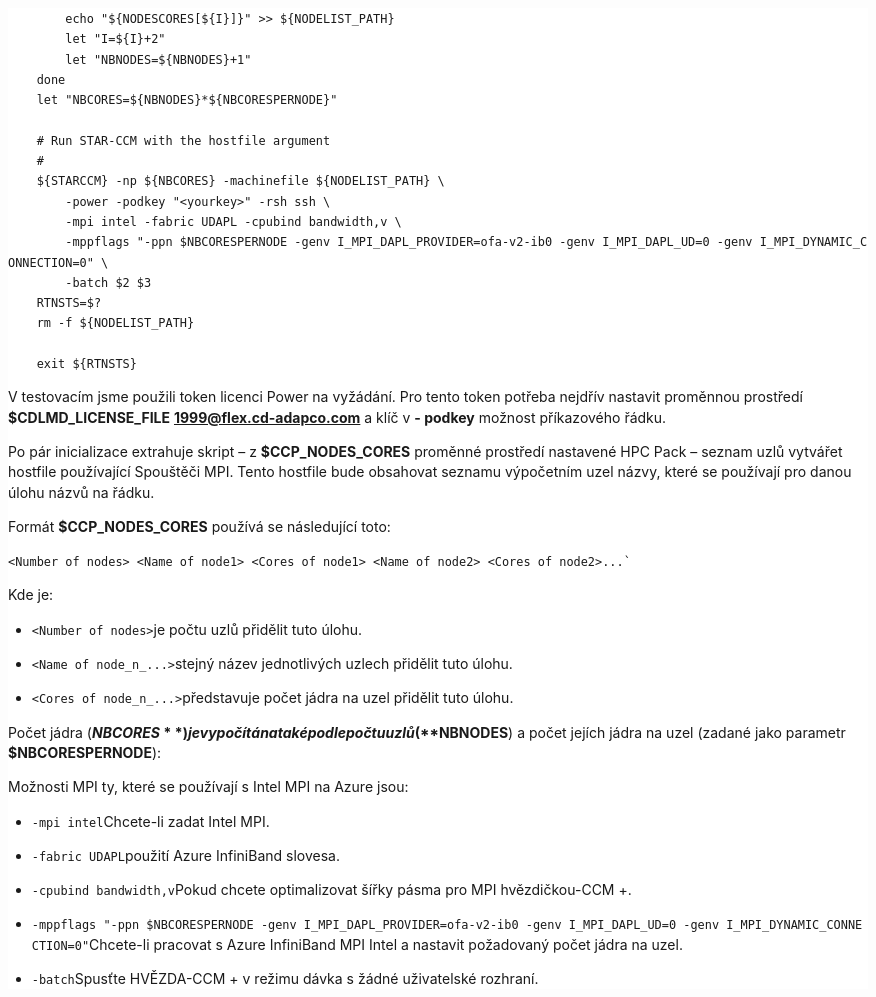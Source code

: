 ```
        echo "${NODESCORES[${I}]}" >> ${NODELIST_PATH}
        let "I=${I}+2"
        let "NBNODES=${NBNODES}+1"
    done
    let "NBCORES=${NBNODES}*${NBCORESPERNODE}"

    # Run STAR-CCM with the hostfile argument
    #  
    ${STARCCM} -np ${NBCORES} -machinefile ${NODELIST_PATH} \
        -power -podkey "<yourkey>" -rsh ssh \
        -mpi intel -fabric UDAPL -cpubind bandwidth,v \
        -mppflags "-ppn $NBCORESPERNODE -genv I_MPI_DAPL_PROVIDER=ofa-v2-ib0 -genv I_MPI_DAPL_UD=0 -genv I_MPI_DYNAMIC_CONNECTION=0" \
        -batch $2 $3
    RTNSTS=$?
    rm -f ${NODELIST_PATH}

    exit ${RTNSTS}
```

V testovacím jsme použili token licenci Power na vyžádání. Pro tento token potřeba nejdřív nastavit proměnnou prostředí **$CDLMD_LICENSE_FILE** **1999@flex.cd-adapco.com** a klíč v **- podkey** možnost příkazového řádku.

Po pár inicializace extrahuje skript – z **$CCP_NODES_CORES** proměnné prostředí nastavené HPC Pack – seznam uzlů vytvářet hostfile používající Spouštěči MPI. Tento hostfile bude obsahovat seznamu výpočetním uzel názvy, které se používají pro danou úlohu názvů na řádku.

Formát **$CCP_NODES_CORES** používá se následující toto:

```
<Number of nodes> <Name of node1> <Cores of node1> <Name of node2> <Cores of node2>...`
```

Kde je:

* `<Number of nodes>`je počtu uzlů přidělit tuto úlohu.

* `<Name of node_n_...>`stejný název jednotlivých uzlech přidělit tuto úlohu.

* `<Cores of node_n_...>`představuje počet jádra na uzel přidělit tuto úlohu.

Počet jádra (**$NBCORES**) je vypočítána také podle počtu uzlů (**$NBNODES**) a počet jejích jádra na uzel (zadané jako parametr **$NBCORESPERNODE**):

Možnosti MPI ty, které se používají s Intel MPI na Azure jsou:

*   `-mpi intel`Chcete-li zadat Intel MPI.

*   `-fabric UDAPL`použití Azure InfiniBand slovesa.

*   `-cpubind bandwidth,v`Pokud chcete optimalizovat šířky pásma pro MPI hvězdičkou-CCM +.

*   `-mppflags "-ppn $NBCORESPERNODE -genv I_MPI_DAPL_PROVIDER=ofa-v2-ib0 -genv I_MPI_DAPL_UD=0 -genv I_MPI_DYNAMIC_CONNECTION=0"`Chcete-li pracovat s Azure InfiniBand MPI Intel a nastavit požadovaný počet jádra na uzel.

*   `-batch`Spusťte HVĚZDA-CCM + v režimu dávka s žádné uživatelské rozhraní.


[hndeploy]: ./media/virtual-machines-linux-classic-hpcpack-cluster-starccm/hndeploy.png
[clustermanager]: ./media/virtual-machines-linux-classic-hpcpack-cluster-starccm/ClusterManager.png